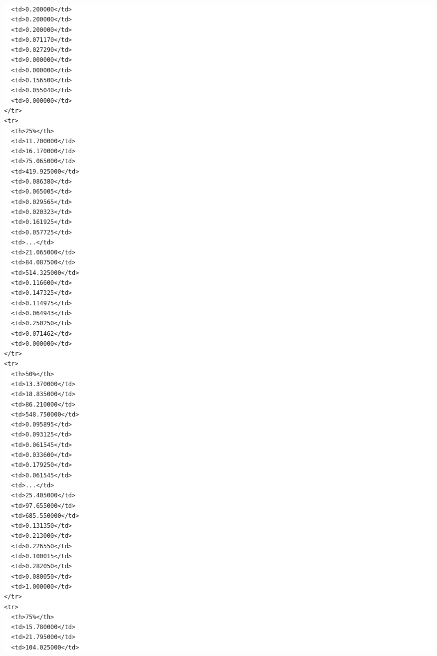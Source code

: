       <td>0.200000</td>
      <td>0.200000</td>
      <td>0.200000</td>
      <td>0.071170</td>
      <td>0.027290</td>
      <td>0.000000</td>
      <td>0.000000</td>
      <td>0.156500</td>
      <td>0.055040</td>
      <td>0.000000</td>
    </tr>
    <tr>
      <th>25%</th>
      <td>11.700000</td>
      <td>16.170000</td>
      <td>75.065000</td>
      <td>419.925000</td>
      <td>0.086380</td>
      <td>0.065005</td>
      <td>0.029565</td>
      <td>0.020323</td>
      <td>0.161925</td>
      <td>0.057725</td>
      <td>...</td>
      <td>21.065000</td>
      <td>84.087500</td>
      <td>514.325000</td>
      <td>0.116600</td>
      <td>0.147325</td>
      <td>0.114975</td>
      <td>0.064943</td>
      <td>0.250250</td>
      <td>0.071462</td>
      <td>0.000000</td>
    </tr>
    <tr>
      <th>50%</th>
      <td>13.370000</td>
      <td>18.835000</td>
      <td>86.210000</td>
      <td>548.750000</td>
      <td>0.095895</td>
      <td>0.093125</td>
      <td>0.061545</td>
      <td>0.033600</td>
      <td>0.179250</td>
      <td>0.061545</td>
      <td>...</td>
      <td>25.405000</td>
      <td>97.655000</td>
      <td>685.550000</td>
      <td>0.131350</td>
      <td>0.213000</td>
      <td>0.226550</td>
      <td>0.100015</td>
      <td>0.282050</td>
      <td>0.080050</td>
      <td>1.000000</td>
    </tr>
    <tr>
      <th>75%</th>
      <td>15.780000</td>
      <td>21.795000</td>
      <td>104.025000</td>